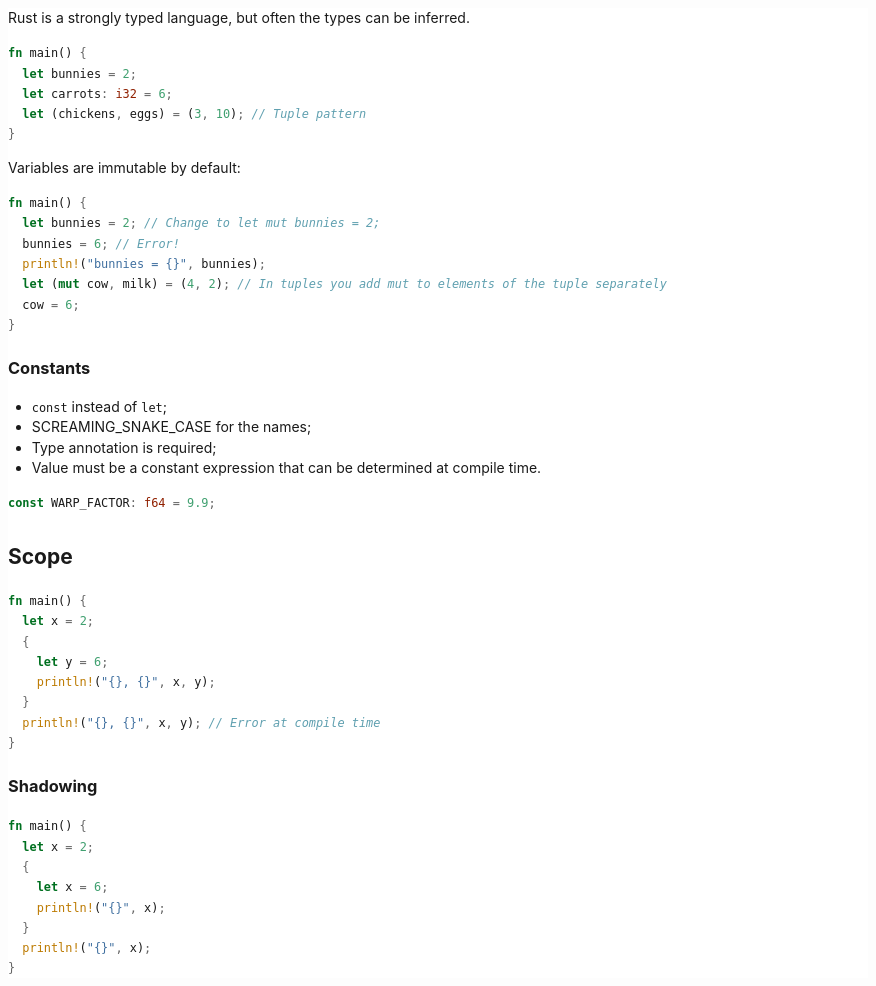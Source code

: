 Rust is a strongly typed language, but often the types can be inferred.

```rust
fn main() {
  let bunnies = 2;
  let carrots: i32 = 6;
  let (chickens, eggs) = (3, 10); // Tuple pattern
}
```

Variables are immutable by default:

```rust
fn main() {
  let bunnies = 2; // Change to let mut bunnies = 2;
  bunnies = 6; // Error!
  println!("bunnies = {}", bunnies);
  let (mut cow, milk) = (4, 2); // In tuples you add mut to elements of the tuple separately
  cow = 6;
}
```

### Constants

- `const` instead of `let`;
- SCREAMING_SNAKE_CASE for the names;
- Type annotation is required;
- Value must be a constant expression that can be determined at compile time.

```rust
const WARP_FACTOR: f64 = 9.9;
```

## Scope

```rust
fn main() {
  let x = 2;
  {
    let y = 6;
    println!("{}, {}", x, y);
  }
  println!("{}, {}", x, y); // Error at compile time
}
```

### Shadowing

```rust
fn main() {
  let x = 2;
  {
    let x = 6;
    println!("{}", x);
  }
  println!("{}", x);
}
```
